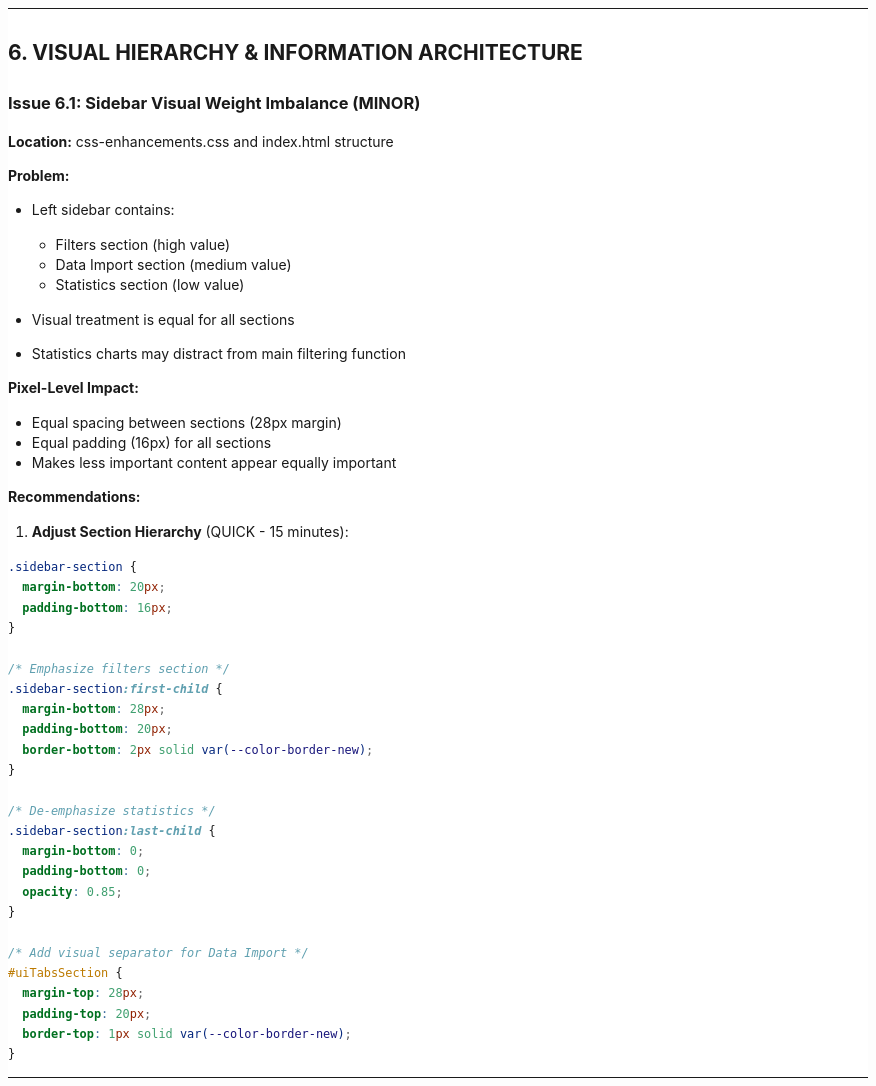 
---

## 6. VISUAL HIERARCHY & INFORMATION ARCHITECTURE

### Issue 6.1: Sidebar Visual Weight Imbalance (MINOR)
**Location:** css-enhancements.css and index.html structure

**Problem:**
- Left sidebar contains:
  - Filters section (high value)
  - Data Import section (medium value)
  - Statistics section (low value)
  
- Visual treatment is equal for all sections
- Statistics charts may distract from main filtering function

**Pixel-Level Impact:**
- Equal spacing between sections (28px margin)
- Equal padding (16px) for all sections
- Makes less important content appear equally important

**Recommendations:**
1. **Adjust Section Hierarchy** (QUICK - 15 minutes):
```css
.sidebar-section {
  margin-bottom: 20px;
  padding-bottom: 16px;
}

/* Emphasize filters section */
.sidebar-section:first-child {
  margin-bottom: 28px;
  padding-bottom: 20px;
  border-bottom: 2px solid var(--color-border-new);
}

/* De-emphasize statistics */
.sidebar-section:last-child {
  margin-bottom: 0;
  padding-bottom: 0;
  opacity: 0.85;
}

/* Add visual separator for Data Import */
#uiTabsSection {
  margin-top: 28px;
  padding-top: 20px;
  border-top: 1px solid var(--color-border-new);
}
```

---
